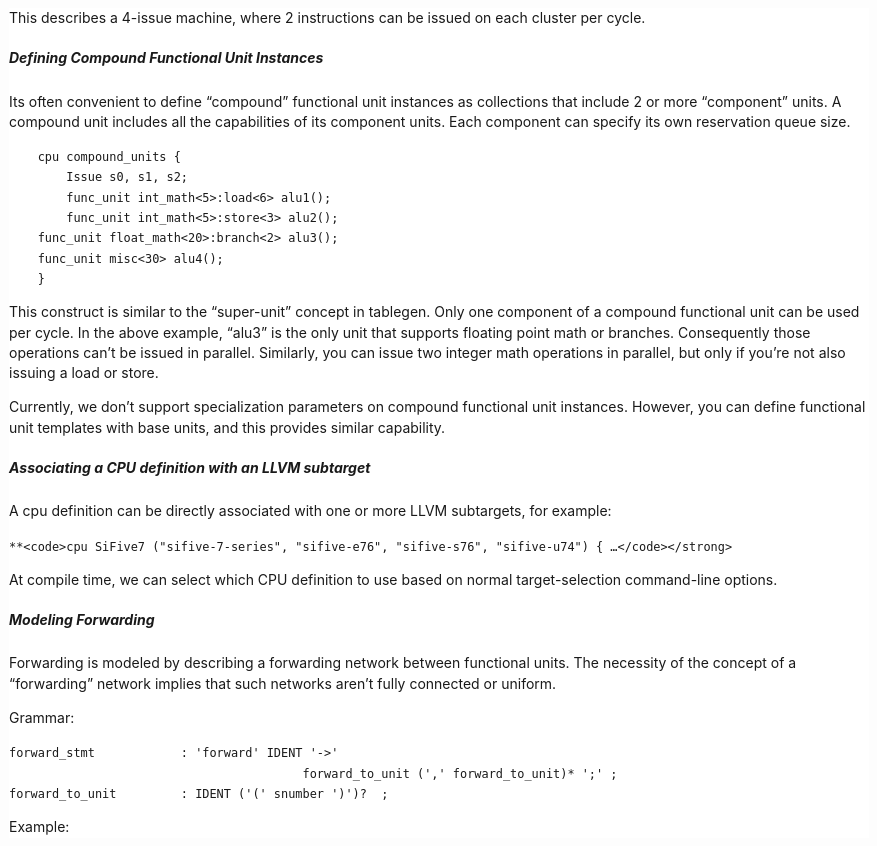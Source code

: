 
This describes a 4-issue machine, where 2 instructions can  be issued on each cluster per cycle.


##### **Defining Compound Functional Unit Instances**

Its often convenient to define “compound” functional unit instances as collections that include 2 or more “component” units.  A compound unit includes all the capabilities of its component units.  Each component can specify its own reservation queue size.  


```
    cpu compound_units {
    	Issue s0, s1, s2;
    	func_unit int_math<5>:load<6> alu1();
    	func_unit int_math<5>:store<3> alu2();
    func_unit float_math<20>:branch<2> alu3();
    func_unit misc<30> alu4();	
    }
```


This construct is similar to the “super-unit” concept in tablegen.  Only one component of a compound functional unit can be used per cycle. In the above example, “alu3” is the only unit that supports floating point math or branches.  Consequently those operations can’t be issued in parallel.  Similarly, you can issue two integer math operations in parallel, but only if you’re not also issuing a load or store.

Currently, we don’t support specialization parameters on compound functional unit instances. However, you can define functional unit templates with base units, and this provides similar capability.


##### **Associating a CPU definition with an LLVM subtarget**

A cpu definition can be directly associated with one or more LLVM subtargets, for example:

	**<code>cpu SiFive7 ("sifive-7-series", "sifive-e76", "sifive-s76", "sifive-u74") { …</code></strong>

At compile time, we can select which CPU definition to use based on normal target-selection command-line options.


##### **Modeling Forwarding**

Forwarding is modeled by describing a forwarding network between functional units. The necessity of the concept of a “forwarding” network implies that such networks aren’t fully connected or uniform.

Grammar:


```
forward_stmt            : 'forward' IDENT '->'
            	                         forward_to_unit (',' forward_to_unit)* ';' ;
forward_to_unit         : IDENT ('(' snumber ')')?  ;
```


Example:
